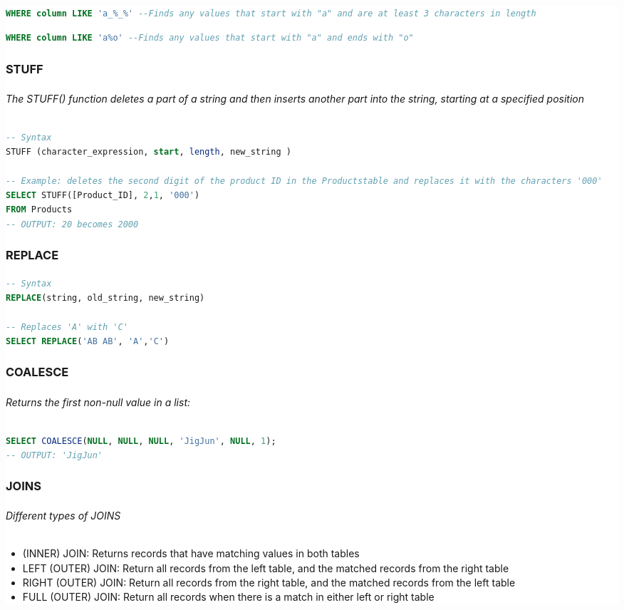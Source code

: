 ```sql
WHERE column LIKE 'a_%_%' --Finds any values that start with "a" and are at least 3 characters in length
```

```sql
WHERE column LIKE 'a%o' --Finds any values that start with "a" and ends with "o"
```

### STUFF

###### The STUFF() function deletes a part of a string and then inserts another part into the string, starting at a specified position

```sql
-- Syntax
STUFF (character_expression, start, length, new_string )

-- Example: deletes the second digit of the product ID in the Productstable and replaces it with the characters '000'
SELECT STUFF([Product_ID], 2,1, '000')
FROM Products
-- OUTPUT: 20 becomes 2000
```

### REPLACE

```sql
-- Syntax
REPLACE(string, old_string, new_string)

-- Replaces 'A' with 'C'
SELECT REPLACE('AB AB', 'A','C')
```

### COALESCE

###### Returns the first non-null value in a list:

```sql
SELECT COALESCE(NULL, NULL, NULL, 'JigJun', NULL, 1);
-- OUTPUT: 'JigJun'
```

### JOINS

###### Different types of JOINS

- (INNER) JOIN: Returns records that have matching values in both tables
- LEFT (OUTER) JOIN: Return all records from the left table, and the matched records from the right table
- RIGHT (OUTER) JOIN: Return all records from the right table, and the matched records from the left table
- FULL (OUTER) JOIN: Return all records when there is a match in either left or right table
